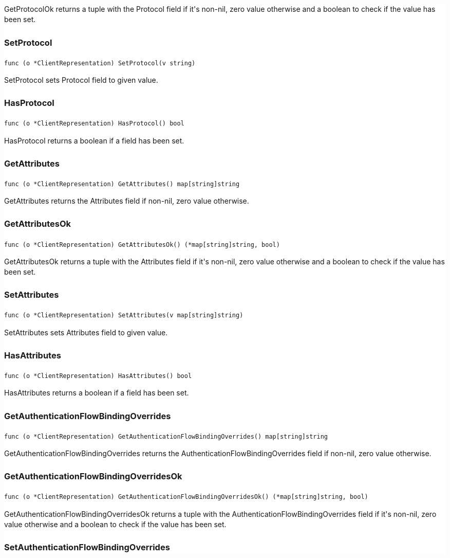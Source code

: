 GetProtocolOk returns a tuple with the Protocol field if it's non-nil, zero value otherwise
and a boolean to check if the value has been set.

### SetProtocol

`func (o *ClientRepresentation) SetProtocol(v string)`

SetProtocol sets Protocol field to given value.

### HasProtocol

`func (o *ClientRepresentation) HasProtocol() bool`

HasProtocol returns a boolean if a field has been set.

### GetAttributes

`func (o *ClientRepresentation) GetAttributes() map[string]string`

GetAttributes returns the Attributes field if non-nil, zero value otherwise.

### GetAttributesOk

`func (o *ClientRepresentation) GetAttributesOk() (*map[string]string, bool)`

GetAttributesOk returns a tuple with the Attributes field if it's non-nil, zero value otherwise
and a boolean to check if the value has been set.

### SetAttributes

`func (o *ClientRepresentation) SetAttributes(v map[string]string)`

SetAttributes sets Attributes field to given value.

### HasAttributes

`func (o *ClientRepresentation) HasAttributes() bool`

HasAttributes returns a boolean if a field has been set.

### GetAuthenticationFlowBindingOverrides

`func (o *ClientRepresentation) GetAuthenticationFlowBindingOverrides() map[string]string`

GetAuthenticationFlowBindingOverrides returns the AuthenticationFlowBindingOverrides field if non-nil, zero value otherwise.

### GetAuthenticationFlowBindingOverridesOk

`func (o *ClientRepresentation) GetAuthenticationFlowBindingOverridesOk() (*map[string]string, bool)`

GetAuthenticationFlowBindingOverridesOk returns a tuple with the AuthenticationFlowBindingOverrides field if it's non-nil, zero value otherwise
and a boolean to check if the value has been set.

### SetAuthenticationFlowBindingOverrides
